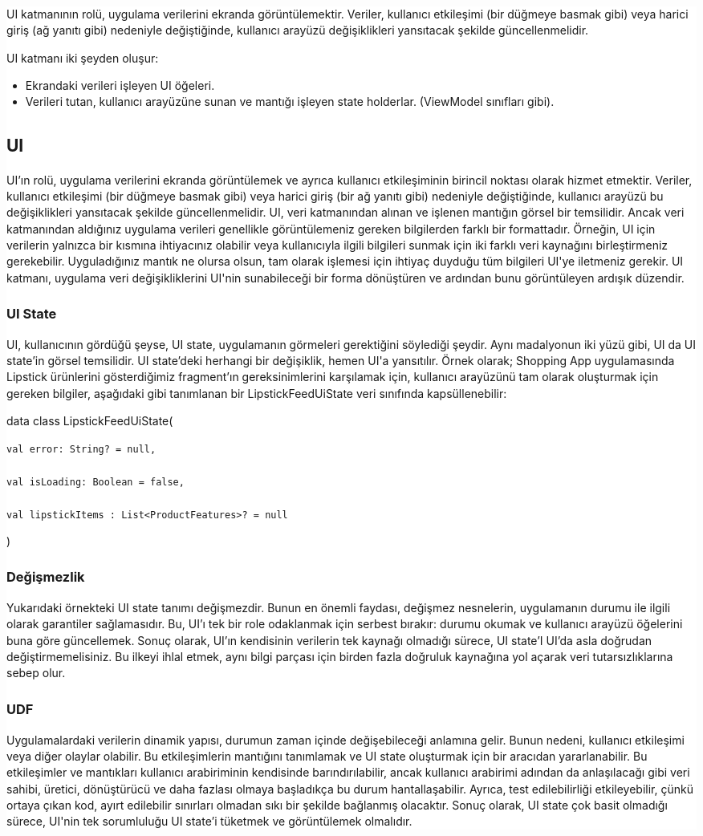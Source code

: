 UI katmanının rolü, uygulama verilerini ekranda görüntülemektir. Veriler, kullanıcı etkileşimi (bir düğmeye basmak gibi) veya harici giriş (ağ yanıtı gibi) nedeniyle değiştiğinde, kullanıcı arayüzü değişiklikleri yansıtacak şekilde güncellenmelidir.

UI katmanı iki şeyden oluşur:

<ul>
  <li>Ekrandaki verileri işleyen UI öğeleri.</li>
  <li>Verileri tutan, kullanıcı arayüzüne sunan ve mantığı işleyen state holderlar. (ViewModel sınıfları gibi).</li>
</ul>


## <a name="2"></a> UI 

UI’ın rolü, uygulama verilerini ekranda görüntülemek ve ayrıca kullanıcı etkileşiminin birincil noktası olarak hizmet etmektir. Veriler, kullanıcı etkileşimi (bir düğmeye basmak gibi) veya harici giriş (bir ağ yanıtı gibi) nedeniyle değiştiğinde, kullanıcı arayüzü bu değişiklikleri yansıtacak şekilde güncellenmelidir. UI, veri katmanından alınan ve işlenen mantığın görsel bir temsilidir.
Ancak veri katmanından aldığınız uygulama verileri genellikle görüntülemeniz gereken bilgilerden farklı bir formattadır. Örneğin, UI için verilerin yalnızca bir kısmına ihtiyacınız olabilir veya kullanıcıyla ilgili bilgileri sunmak için iki farklı veri kaynağını birleştirmeniz gerekebilir. Uyguladığınız mantık ne olursa olsun, tam olarak işlemesi için ihtiyaç duyduğu tüm bilgileri UI'ye iletmeniz gerekir. UI katmanı, uygulama veri değişikliklerini UI'nin sunabileceği bir forma dönüştüren ve ardından bunu görüntüleyen ardışık düzendir.

### <a name="3"></a> UI State
UI, kullanıcının gördüğü şeyse, UI state, uygulamanın görmeleri gerektiğini söylediği şeydir. Aynı madalyonun iki yüzü gibi, UI da UI state’in görsel temsilidir. UI state’deki herhangi bir değişiklik, hemen UI'a yansıtılır.
Örnek olarak; Shopping App uygulamasında Lipstick ürünlerini gösterdiğimiz fragment’ın gereksinimlerini karşılamak için, kullanıcı arayüzünü tam olarak oluşturmak için gereken bilgiler, aşağıdaki gibi tanımlanan bir LipstickFeedUiState veri sınıfında kapsüllenebilir:



data class LipstickFeedUiState(

    val error: String? = null,
  
    val isLoading: Boolean = false,
    
    val lipstickItems : List<ProductFeatures>? = null
       
)
 
### <a name="3"></a>Değişmezlik
Yukarıdaki örnekteki UI state tanımı değişmezdir. Bunun en önemli faydası, değişmez nesnelerin, uygulamanın durumu ile ilgili olarak garantiler sağlamasıdır. Bu, UI’ı tek bir role odaklanmak için serbest bırakır: durumu okumak ve kullanıcı arayüzü öğelerini buna göre güncellemek. Sonuç olarak, UI’ın kendisinin verilerin tek kaynağı olmadığı sürece, UI state’I UI’da asla doğrudan değiştirmemelisiniz. Bu ilkeyi ihlal etmek, aynı bilgi parçası için birden fazla doğruluk kaynağına yol açarak veri tutarsızlıklarına sebep olur. 

### <a name="3"></a> UDF
Uygulamalardaki verilerin dinamik yapısı, durumun zaman içinde değişebileceği anlamına gelir. Bunun nedeni, kullanıcı etkileşimi veya diğer olaylar olabilir.
Bu etkileşimlerin mantığını tanımlamak ve UI state oluşturmak için bir aracıdan yararlanabilir. Bu etkileşimler ve mantıkları kullanıcı arabiriminin kendisinde barındırılabilir, ancak kullanıcı arabirimi adından da anlaşılacağı gibi veri sahibi, üretici, dönüştürücü ve daha fazlası olmaya başladıkça bu durum hantallaşabilir. Ayrıca, test edilebilirliği etkileyebilir, çünkü ortaya çıkan kod, ayırt edilebilir sınırları olmadan sıkı bir şekilde bağlanmış olacaktır. Sonuç olarak, UI state çok basit olmadığı sürece, UI'nin tek sorumluluğu UI state’i tüketmek ve görüntülemek olmalıdır.
